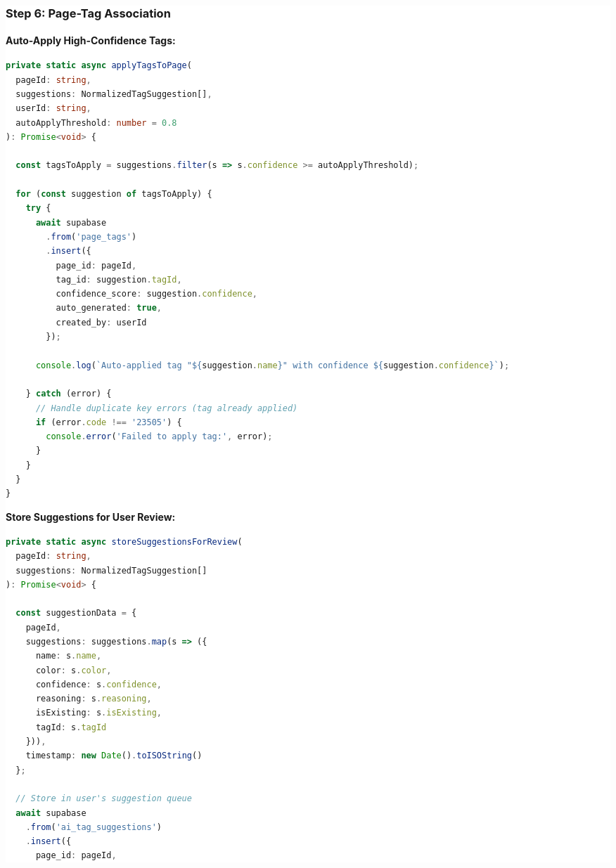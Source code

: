 ### Step 6: Page-Tag Association

**Auto-Apply High-Confidence Tags:**

```typescript
private static async applyTagsToPage(
  pageId: string,
  suggestions: NormalizedTagSuggestion[],
  userId: string,
  autoApplyThreshold: number = 0.8
): Promise<void> {

  const tagsToApply = suggestions.filter(s => s.confidence >= autoApplyThreshold);

  for (const suggestion of tagsToApply) {
    try {
      await supabase
        .from('page_tags')
        .insert({
          page_id: pageId,
          tag_id: suggestion.tagId,
          confidence_score: suggestion.confidence,
          auto_generated: true,
          created_by: userId
        });

      console.log(`Auto-applied tag "${suggestion.name}" with confidence ${suggestion.confidence}`);

    } catch (error) {
      // Handle duplicate key errors (tag already applied)
      if (error.code !== '23505') {
        console.error('Failed to apply tag:', error);
      }
    }
  }
}
```

**Store Suggestions for User Review:**

```typescript
private static async storeSuggestionsForReview(
  pageId: string,
  suggestions: NormalizedTagSuggestion[]
): Promise<void> {

  const suggestionData = {
    pageId,
    suggestions: suggestions.map(s => ({
      name: s.name,
      color: s.color,
      confidence: s.confidence,
      reasoning: s.reasoning,
      isExisting: s.isExisting,
      tagId: s.tagId
    })),
    timestamp: new Date().toISOString()
  };

  // Store in user's suggestion queue
  await supabase
    .from('ai_tag_suggestions')
    .insert({
      page_id: pageId,
```